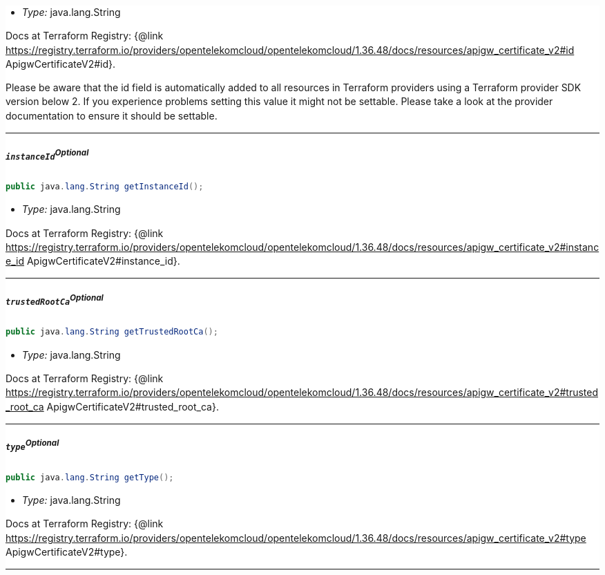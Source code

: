- *Type:* java.lang.String

Docs at Terraform Registry: {@link https://registry.terraform.io/providers/opentelekomcloud/opentelekomcloud/1.36.48/docs/resources/apigw_certificate_v2#id ApigwCertificateV2#id}.

Please be aware that the id field is automatically added to all resources in Terraform providers using a Terraform provider SDK version below 2.
If you experience problems setting this value it might not be settable. Please take a look at the provider documentation to ensure it should be settable.

---

##### `instanceId`<sup>Optional</sup> <a name="instanceId" id="@cdktf/provider-opentelekomcloud.apigwCertificateV2.ApigwCertificateV2Config.property.instanceId"></a>

```java
public java.lang.String getInstanceId();
```

- *Type:* java.lang.String

Docs at Terraform Registry: {@link https://registry.terraform.io/providers/opentelekomcloud/opentelekomcloud/1.36.48/docs/resources/apigw_certificate_v2#instance_id ApigwCertificateV2#instance_id}.

---

##### `trustedRootCa`<sup>Optional</sup> <a name="trustedRootCa" id="@cdktf/provider-opentelekomcloud.apigwCertificateV2.ApigwCertificateV2Config.property.trustedRootCa"></a>

```java
public java.lang.String getTrustedRootCa();
```

- *Type:* java.lang.String

Docs at Terraform Registry: {@link https://registry.terraform.io/providers/opentelekomcloud/opentelekomcloud/1.36.48/docs/resources/apigw_certificate_v2#trusted_root_ca ApigwCertificateV2#trusted_root_ca}.

---

##### `type`<sup>Optional</sup> <a name="type" id="@cdktf/provider-opentelekomcloud.apigwCertificateV2.ApigwCertificateV2Config.property.type"></a>

```java
public java.lang.String getType();
```

- *Type:* java.lang.String

Docs at Terraform Registry: {@link https://registry.terraform.io/providers/opentelekomcloud/opentelekomcloud/1.36.48/docs/resources/apigw_certificate_v2#type ApigwCertificateV2#type}.

---



